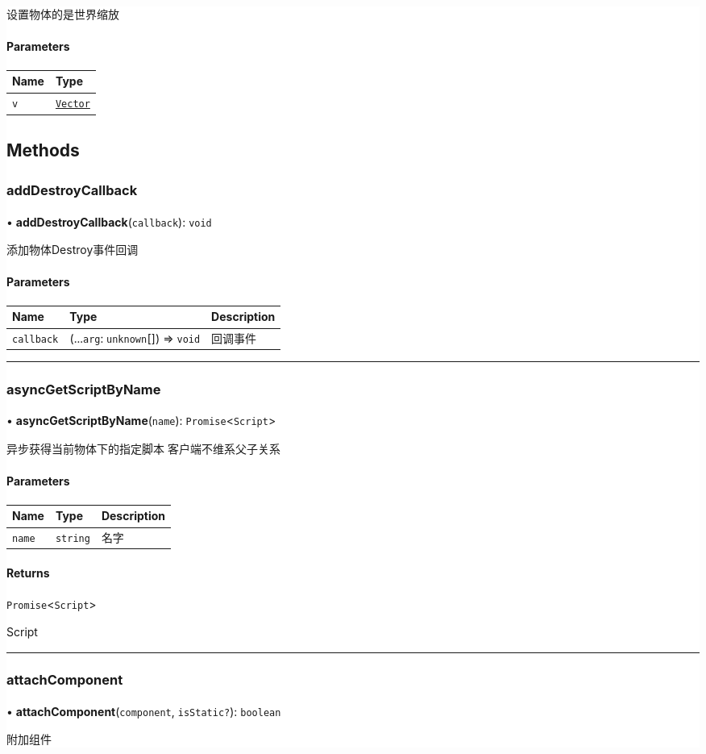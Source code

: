 设置物体的是世界缩放


#### Parameters

| Name | Type |
| :------ | :------ |
| `v` | [`Vector`](Type.Vector.md) |


## Methods

### addDestroyCallback <Score text="addDestroyCallback" /> 

• **addDestroyCallback**(`callback`): `void` 

添加物体Destroy事件回调


#### Parameters

| Name | Type | Description |
| :------ | :------ | :------ |
| `callback` | (...`arg`: `unknown`[]) => `void` | 回调事件 |


___

### asyncGetScriptByName <Score text="asyncGetScriptByName" /> 

• **asyncGetScriptByName**(`name`): `Promise`<`Script`\> 

异步获得当前物体下的指定脚本 客户端不维系父子关系


#### Parameters

| Name | Type | Description |
| :------ | :------ | :------ |
| `name` | `string` | 名字 |

#### Returns

`Promise`<`Script`\>

Script

___

### attachComponent <Score text="attachComponent" /> 

• **attachComponent**(`component`, `isStatic?`): `boolean` 

附加组件
